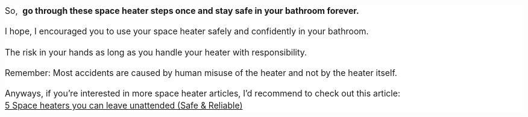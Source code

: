 So,  **go through these space heater steps once and stay safe in your bathroom forever.**

I hope, I encouraged you to use your space heater safely and confidently in your bathroom.

The risk in your hands as long as you handle your heater with responsibility.

Remember: Most accidents are caused by human misuse of the heater and not by the heater itself.

Anyways, if you’re interested in more space heater articles, I’d recommend to check out this article:  
[5 Space heaters you can leave unattended (Safe & Reliable)](/space-heaters-you-can-leave-unattended/)

